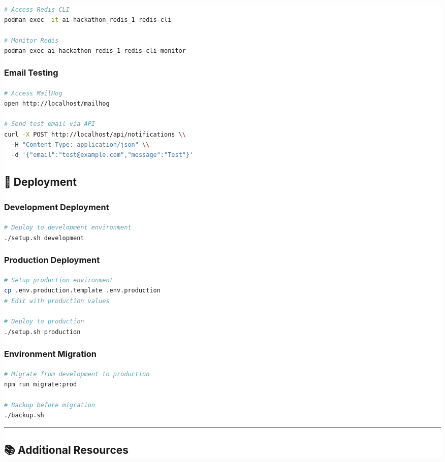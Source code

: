 ```bash
# Access Redis CLI
podman exec -it ai-hackathon_redis_1 redis-cli

# Monitor Redis
podman exec ai-hackathon_redis_1 redis-cli monitor
```

### Email Testing

```bash
# Access MailHog
open http://localhost/mailhog

# Send test email via API
curl -X POST http://localhost/api/notifications \\
  -H "Content-Type: application/json" \\
  -d '{"email":"test@example.com","message":"Test"}'
```

## 🚀 Deployment

### Development Deployment

```bash
# Deploy to development environment
./setup.sh development
```

### Production Deployment

```bash
# Setup production environment
cp .env.production.template .env.production
# Edit with production values

# Deploy to production
./setup.sh production
```

### Environment Migration

```bash
# Migrate from development to production
npm run migrate:prod

# Backup before migration
./backup.sh
```

---

## 📚 Additional Resources
